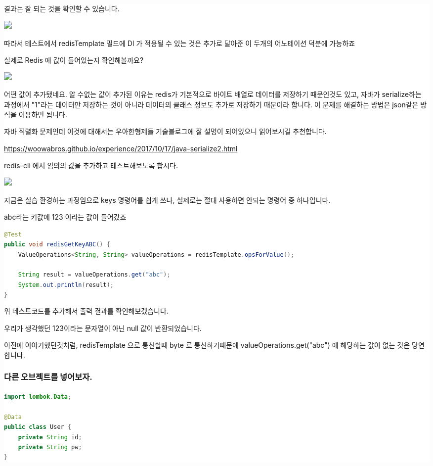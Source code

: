 결과는 잘 되는 것을 확인할 수 있습니다.

![](https://images.velog.io/images/devsh/post/ac45e366-c021-4223-a4f7-b4e722287489/image.png)



따라서 테스트에서 redisTemplate 필드에 DI 가 적용될 수 있는 것은 추가로 달아준 이 두개의 어노테이션 덕분에 가능하죠

실제로 Redis 에 값이 들어있는지 확인해볼까요?



![](https://images.velog.io/images/devsh/post/df8c87bd-b9e6-4826-bf2e-eea4dd2c2c56/image.png)

어떤 값이 추가됐네요. 알 수없는 값이 추가된 이유는 redis가 기본적으로 바이트 배열로 데이터를 저장하기 때문인것도 있고, 자바가 serialize하는 과정에서 "1"라는 데이터만 저장하는 것이 아니라 데이터의 클래스 정보도 추가로 저장하기 때문이라 합니다. 이 문제를 해결하는 방법은 json같은 방식을 이용하면 됩니다.

자바 직렬화 문제인데 이것에 대해서는 우아한형제들 기술블로그에 잘 설명이 되어있으니 읽어보시길 추천합니다.

https://woowabros.github.io/experience/2017/10/17/java-serialize2.html



redis-cli 에서 임의의 값을 추가하고 테스트해보도록 합시다.

![](https://images.velog.io/images/devsh/post/6ddcd2d0-f548-4a3d-b62d-1176a444a553/image.png)

지금은 실습 환경하는 과정임으로 keys 명령어를 쉽게 쓰나, 실제로는 절대 사용하면 안되는 명령어 중 하나입니다. 

abc라는 키값에 123 이라는 값이 들어갔죠



```java
@Test
public void redisGetKeyABC() {
    ValueOperations<String, String> valueOperations = redisTemplate.opsForValue();
    
    String result = valueOperations.get("abc");
    System.out.println(result);
}
```

위 테스트코드를 추가해서 출력 결과를 확인해보겠습니다.

우리가 생각했던 123이라는 문자열이 아닌 null 값이 반환되었습니다.

이전에 이야기했던것처럼, redisTemplate 으로 통신할때 byte 로 통신하기때문에 valueOperations.get("abc") 에 해당하는 값이 없는 것은 당연합니다.



### 다른 오브젝트를 넣어보자.

```java
import lombok.Data;

@Data
public class User {
    private String id;
    private String pw;
}
```
